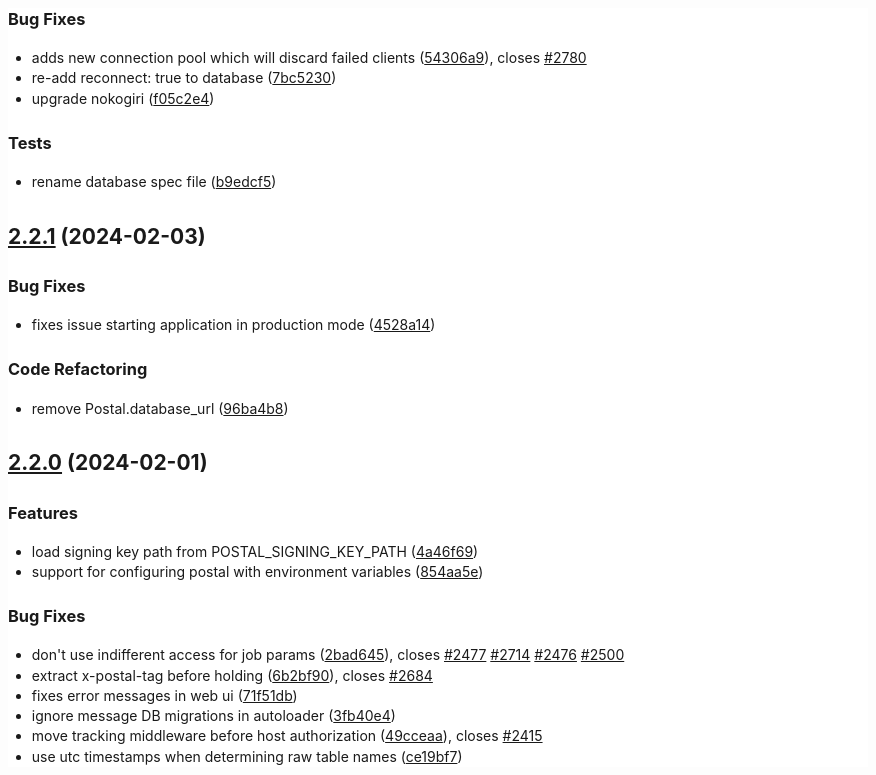 
### Bug Fixes

* adds new connection pool which will discard failed clients ([54306a9](https://github.com/postalserver/postal/commit/54306a974802c2e4d17e0980531e2d0dba08150a)), closes [#2780](https://github.com/postalserver/postal/issues/2780)
* re-add reconnect: true to database ([7bc5230](https://github.com/postalserver/postal/commit/7bc5230cbaae58fb6f8512d1d1b0e6a2eb989b56))
* upgrade nokogiri ([f05c2e4](https://github.com/postalserver/postal/commit/f05c2e4503688e59a5ef513a5a1064d0ebbb5813))


### Tests

* rename database spec file ([b9edcf5](https://github.com/postalserver/postal/commit/b9edcf5b7dda7f4976a9d3f90668bbdacea57350))

## [2.2.1](https://github.com/postalserver/postal/compare/2.2.0...2.2.1) (2024-02-03)


### Bug Fixes

* fixes issue starting application in production mode ([4528a14](https://github.com/postalserver/postal/commit/4528a14d273c141e5719f19c3b08c00364b47638))


### Code Refactoring

* remove Postal.database_url ([96ba4b8](https://github.com/postalserver/postal/commit/96ba4b8f309cfcd1d605e5c7fc05507b21c78c6f))

## [2.2.0](https://github.com/postalserver/postal/compare/2.1.6...2.2.0) (2024-02-01)


### Features

* load signing key path from POSTAL_SIGNING_KEY_PATH ([4a46f69](https://github.com/postalserver/postal/commit/4a46f690de3010f1ae4d6c17739530a4eae35c09))
* support for configuring postal with environment variables ([854aa5e](https://github.com/postalserver/postal/commit/854aa5ebc87de692b4691d48759aefd6fae9d133))


### Bug Fixes

* don't use indifferent access for job params ([2bad645](https://github.com/postalserver/postal/commit/2bad645d980ad4b712a3c863b5350e4ee2895071)), closes [#2477](https://github.com/postalserver/postal/issues/2477) [#2714](https://github.com/postalserver/postal/issues/2714) [#2476](https://github.com/postalserver/postal/issues/2476) [#2500](https://github.com/postalserver/postal/issues/2500)
* extract x-postal-tag before holding ([6b2bf90](https://github.com/postalserver/postal/commit/6b2bf9062d662ede14617c4995ffaacca023a3b1)), closes [#2684](https://github.com/postalserver/postal/issues/2684)
* fixes error messages in web ui ([71f51db](https://github.com/postalserver/postal/commit/71f51db3c2515addaf8b280667555427d64796be))
* ignore message DB migrations in autoloader ([3fb40e4](https://github.com/postalserver/postal/commit/3fb40e4e247893b314e42affa4604a7a71a52c59))
* move tracking middleware before host authorization ([49cceaa](https://github.com/postalserver/postal/commit/49cceaa6ca862965448041279fc439ecba163ff8)), closes [#2415](https://github.com/postalserver/postal/issues/2415)
* use utc timestamps when determining raw table names ([ce19bf7](https://github.com/postalserver/postal/commit/ce19bf7988d522bf46aabf68090751427e286ffc))
